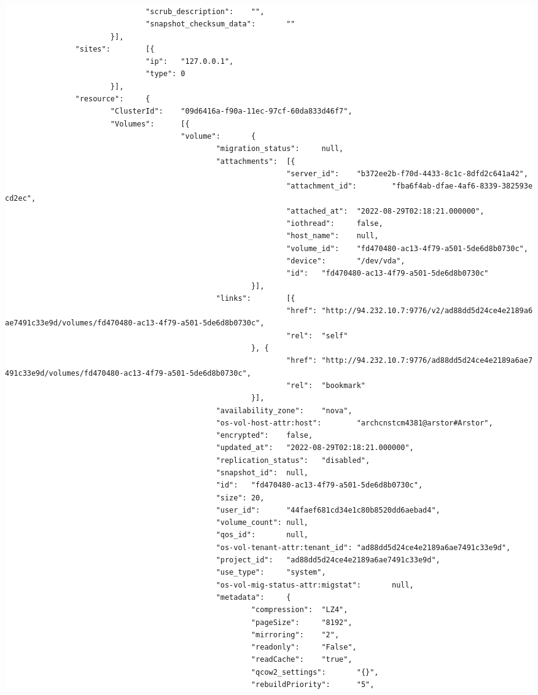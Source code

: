   ```
                                  "scrub_description":    "",
                                  "snapshot_checksum_data":       ""
                          }],
                  "sites":        [{
                                  "ip":   "127.0.0.1",
                                  "type": 0
                          }],
                  "resource":     {
                          "ClusterId":    "09d6416a-f90a-11ec-97cf-60da833d46f7",
                          "Volumes":      [{
                                          "volume":       {
                                                  "migration_status":     null,
                                                  "attachments":  [{
                                                                  "server_id":    "b372ee2b-f70d-4433-8c1c-8dfd2c641a42",
                                                                  "attachment_id":        "fba6f4ab-dfae-4af6-8339-382593ecd2ec",
                                                                  "attached_at":  "2022-08-29T02:18:21.000000",
                                                                  "iothread":     false,
                                                                  "host_name":    null,
                                                                  "volume_id":    "fd470480-ac13-4f79-a501-5de6d8b0730c",
                                                                  "device":       "/dev/vda",
                                                                  "id":   "fd470480-ac13-4f79-a501-5de6d8b0730c"
                                                          }],
                                                  "links":        [{
                                                                  "href": "http://94.232.10.7:9776/v2/ad88dd5d24ce4e2189a6ae7491c33e9d/volumes/fd470480-ac13-4f79-a501-5de6d8b0730c",
                                                                  "rel":  "self"
                                                          }, {
                                                                  "href": "http://94.232.10.7:9776/ad88dd5d24ce4e2189a6ae7491c33e9d/volumes/fd470480-ac13-4f79-a501-5de6d8b0730c",
                                                                  "rel":  "bookmark"
                                                          }],
                                                  "availability_zone":    "nova",
                                                  "os-vol-host-attr:host":        "archcnstcm4381@arstor#Arstor",
                                                  "encrypted":    false,
                                                  "updated_at":   "2022-08-29T02:18:21.000000",
                                                  "replication_status":   "disabled",
                                                  "snapshot_id":  null,
                                                  "id":   "fd470480-ac13-4f79-a501-5de6d8b0730c",
                                                  "size": 20,
                                                  "user_id":      "44faef681cd34e1c80b8520dd6aebad4",
                                                  "volume_count": null,
                                                  "qos_id":       null,
                                                  "os-vol-tenant-attr:tenant_id": "ad88dd5d24ce4e2189a6ae7491c33e9d",
                                                  "project_id":   "ad88dd5d24ce4e2189a6ae7491c33e9d",
                                                  "use_type":     "system",
                                                  "os-vol-mig-status-attr:migstat":       null,
                                                  "metadata":     {
                                                          "compression":  "LZ4",
                                                          "pageSize":     "8192",
                                                          "mirroring":    "2",
                                                          "readonly":     "False",
                                                          "readCache":    "true",
                                                          "qcow2_settings":       "{}",
                                                          "rebuildPriority":      "5",
  ```